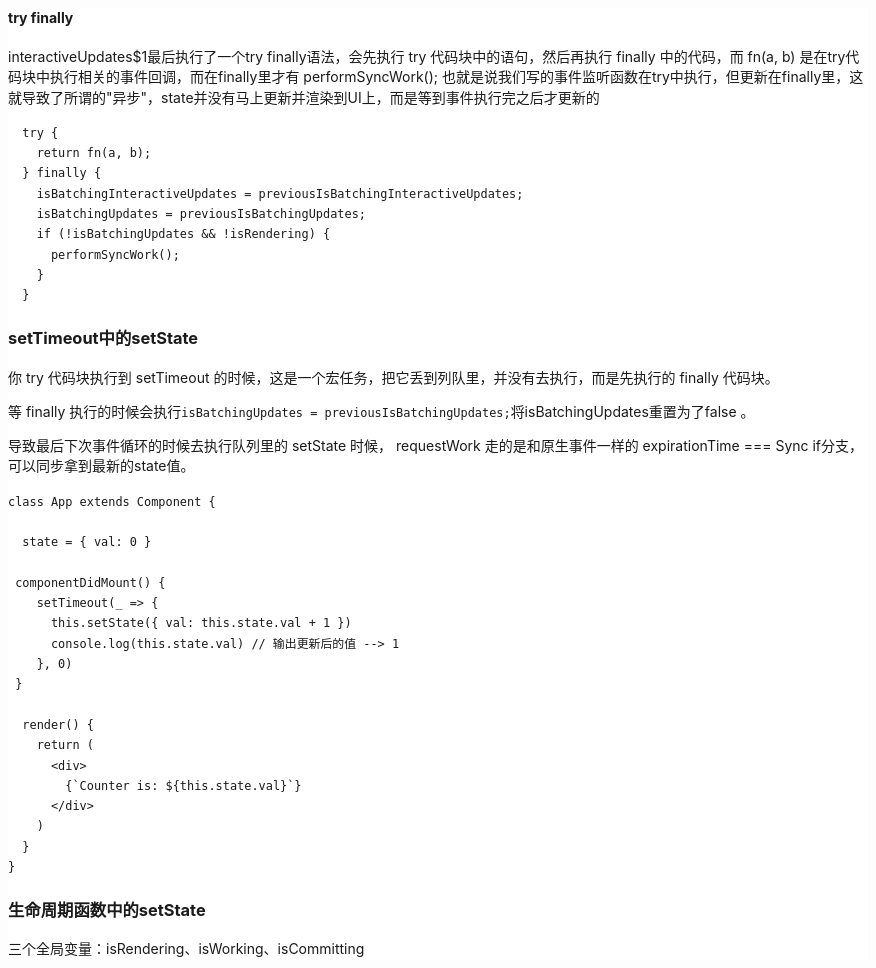 #### try finally

interactiveUpdates$1最后执行了一个try finally语法，会先执行 try 代码块中的语句，然后再执行 finally 中的代码，而 fn(a, b) 是在try代码块中执行相关的事件回调，而在finally里才有 performSyncWork(); 也就是说我们写的事件监听函数在try中执行，但更新在finally里，这就导致了所谓的"异步"，state并没有马上更新并渲染到UI上，而是等到事件执行完之后才更新的

```tsx
  try {
    return fn(a, b);
  } finally {
    isBatchingInteractiveUpdates = previousIsBatchingInteractiveUpdates;
    isBatchingUpdates = previousIsBatchingUpdates;
    if (!isBatchingUpdates && !isRendering) {
      performSyncWork();
    }
  }
```

### setTimeout中的setState

你 try 代码块执行到 setTimeout 的时候，这是一个宏任务，把它丢到列队里，并没有去执行，而是先执行的 finally 代码块。

等 finally 执行的时候会执行`isBatchingUpdates = previousIsBatchingUpdates;`将isBatchingUpdates重置为了false 。

导致最后下次事件循环的时候去执行队列里的 setState 时候， requestWork 走的是和原生事件一样的 expirationTime === Sync if分支， 可以同步拿到最新的state值。

```tsx
class App extends Component {

  state = { val: 0 }

 componentDidMount() {
    setTimeout(_ => {
      this.setState({ val: this.state.val + 1 })
      console.log(this.state.val) // 输出更新后的值 --> 1
    }, 0)
 }

  render() {
    return (
      <div>
        {`Counter is: ${this.state.val}`}
      </div>
    )
  }
}

```


### 生命周期函数中的setState

三个全局变量：isRendering、isWorking、isCommitting
